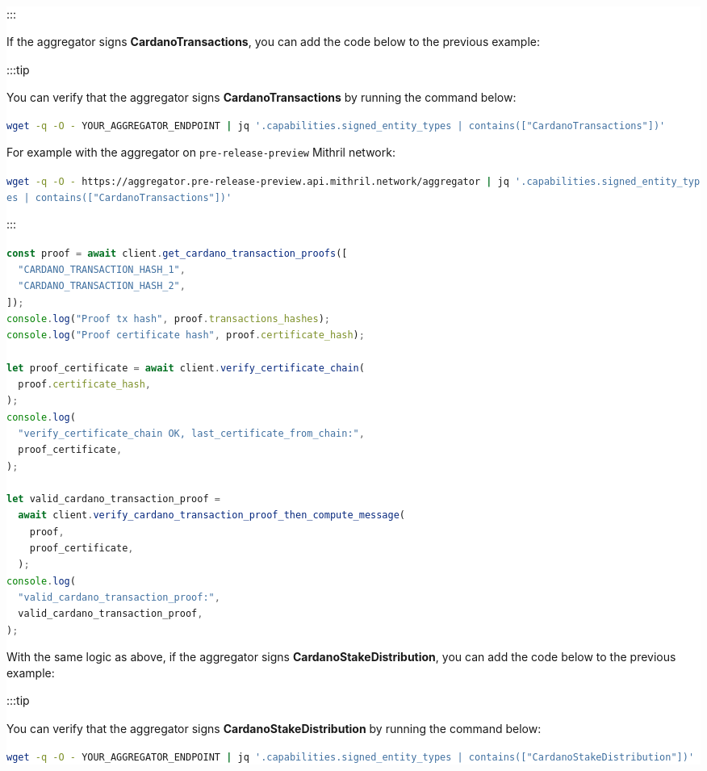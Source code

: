 :::

If the aggregator signs **CardanoTransactions**, you can add the code below to the previous example:

:::tip

You can verify that the aggregator signs **CardanoTransactions** by running the command below:

```bash
wget -q -O - YOUR_AGGREGATOR_ENDPOINT | jq '.capabilities.signed_entity_types | contains(["CardanoTransactions"])'
```

For example with the aggregator on `pre-release-preview` Mithril network:

```bash
wget -q -O - https://aggregator.pre-release-preview.api.mithril.network/aggregator | jq '.capabilities.signed_entity_types | contains(["CardanoTransactions"])'
```

:::

```js
const proof = await client.get_cardano_transaction_proofs([
  "CARDANO_TRANSACTION_HASH_1",
  "CARDANO_TRANSACTION_HASH_2",
]);
console.log("Proof tx hash", proof.transactions_hashes);
console.log("Proof certificate hash", proof.certificate_hash);

let proof_certificate = await client.verify_certificate_chain(
  proof.certificate_hash,
);
console.log(
  "verify_certificate_chain OK, last_certificate_from_chain:",
  proof_certificate,
);

let valid_cardano_transaction_proof =
  await client.verify_cardano_transaction_proof_then_compute_message(
    proof,
    proof_certificate,
  );
console.log(
  "valid_cardano_transaction_proof:",
  valid_cardano_transaction_proof,
);
```

With the same logic as above, if the aggregator signs **CardanoStakeDistribution**, you can add the code below to the previous example:

:::tip

You can verify that the aggregator signs **CardanoStakeDistribution** by running the command below:

```bash
wget -q -O - YOUR_AGGREGATOR_ENDPOINT | jq '.capabilities.signed_entity_types | contains(["CardanoStakeDistribution"])'
```
